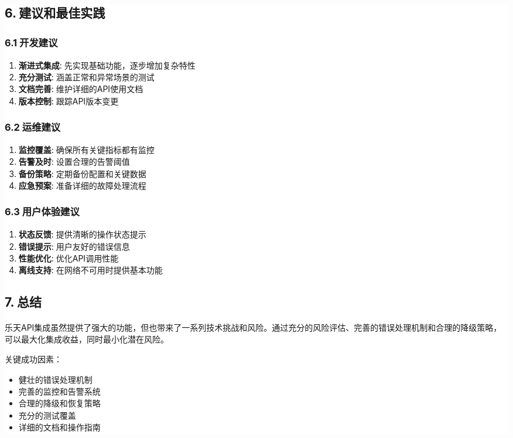 ## 6. 建议和最佳实践

### 6.1 开发建议

1. **渐进式集成**: 先实现基础功能，逐步增加复杂特性
2. **充分测试**: 涵盖正常和异常场景的测试
3. **文档完善**: 维护详细的API使用文档
4. **版本控制**: 跟踪API版本变更

### 6.2 运维建议

1. **监控覆盖**: 确保所有关键指标都有监控
2. **告警及时**: 设置合理的告警阈值
3. **备份策略**: 定期备份配置和关键数据
4. **应急预案**: 准备详细的故障处理流程

### 6.3 用户体验建议

1. **状态反馈**: 提供清晰的操作状态提示
2. **错误提示**: 用户友好的错误信息
3. **性能优化**: 优化API调用性能
4. **离线支持**: 在网络不可用时提供基本功能

## 7. 总结

乐天API集成虽然提供了强大的功能，但也带来了一系列技术挑战和风险。通过充分的风险评估、完善的错误处理机制和合理的降级策略，可以最大化集成收益，同时最小化潜在风险。

关键成功因素：
- 健壮的错误处理机制
- 完善的监控和告警系统
- 合理的降级和恢复策略
- 充分的测试覆盖
- 详细的文档和操作指南 
